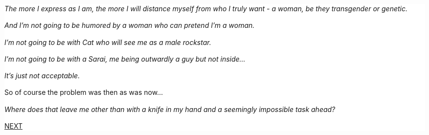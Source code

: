 

_The more I express as I am, the more I will distance myself from who I truly want - a woman, be they transgender or genetic.&nbsp;_





_And I’m not going to be humored by a woman who can pretend I’m a woman.&nbsp;_





_I’m not going to be with Cat who will see me as a male rockstar.&nbsp;_





_I’m not going to be with a Sarai, me being outwardly a guy but not inside…_





_It’s just not acceptable.&nbsp;_





So of course the problem was then as was now…





_Where does that leave me other than with a knife in my hand and a seemingly impossible task ahead?_





[NEXT](https://ffs.alexikaruna.com/un-american/)



